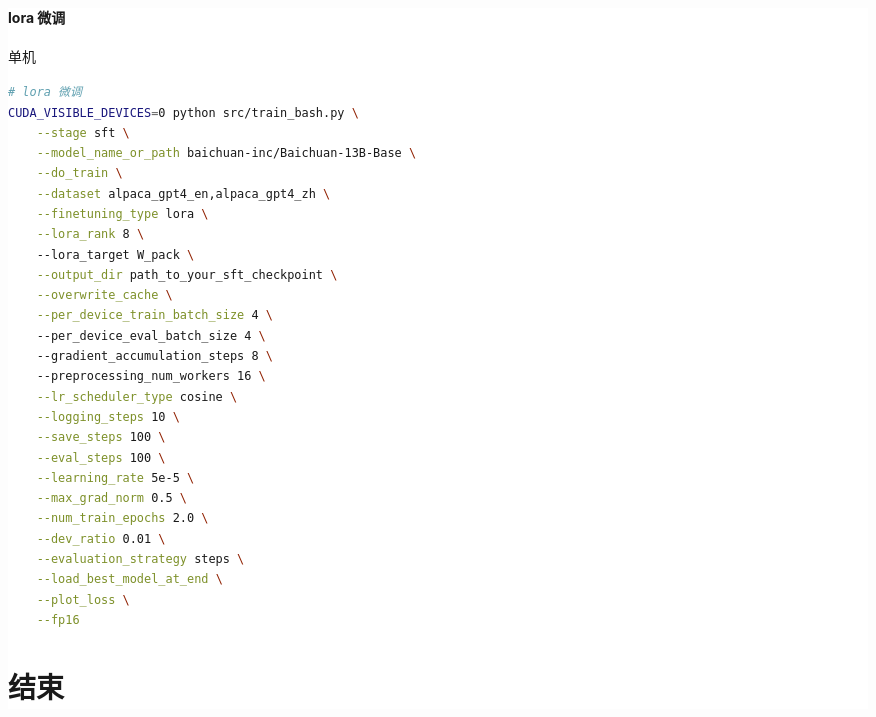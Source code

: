 #### lora 微调 

单机

```sh
# lora 微调 
CUDA_VISIBLE_DEVICES=0 python src/train_bash.py \
    --stage sft \
    --model_name_or_path baichuan-inc/Baichuan-13B-Base \
    --do_train \
    --dataset alpaca_gpt4_en,alpaca_gpt4_zh \
    --finetuning_type lora \
    --lora_rank 8 \ 
    --lora_target W_pack \
    --output_dir path_to_your_sft_checkpoint \
    --overwrite_cache \
    --per_device_train_batch_size 4 \ 
    --per_device_eval_batch_size 4 \ 
    --gradient_accumulation_steps 8 \ 
    --preprocessing_num_workers 16 \
    --lr_scheduler_type cosine \
    --logging_steps 10 \
    --save_steps 100 \
    --eval_steps 100 \
    --learning_rate 5e-5 \
    --max_grad_norm 0.5 \
    --num_train_epochs 2.0 \
    --dev_ratio 0.01 \
    --evaluation_strategy steps \
    --load_best_model_at_end \
    --plot_loss \
    --fp16
```


# 结束